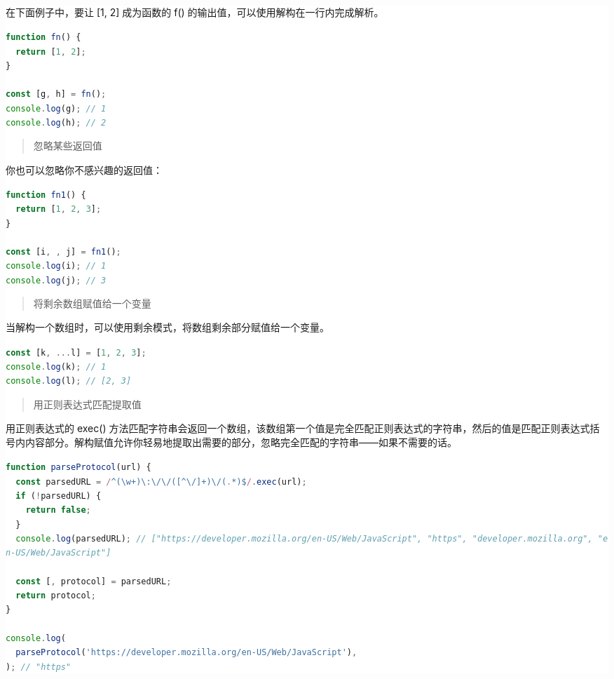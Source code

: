 在下面例子中，要让 [1, 2] 成为函数的 f() 的输出值，可以使用解构在一行内完成解析。

```javascript
function fn() {
  return [1, 2];
}

const [g, h] = fn();
console.log(g); // 1
console.log(h); // 2
```

> 忽略某些返回值

你也可以忽略你不感兴趣的返回值：

```javascript
function fn1() {
  return [1, 2, 3];
}

const [i, , j] = fn1();
console.log(i); // 1
console.log(j); // 3
```

> 将剩余数组赋值给一个变量

当解构一个数组时，可以使用剩余模式，将数组剩余部分赋值给一个变量。

```javascript
const [k, ...l] = [1, 2, 3];
console.log(k); // 1
console.log(l); // [2, 3]
```

> 用正则表达式匹配提取值

用正则表达式的 exec() 方法匹配字符串会返回一个数组，该数组第一个值是完全匹配正则表达式的字符串，然后的值是匹配正则表达式括号内内容部分。解构赋值允许你轻易地提取出需要的部分，忽略完全匹配的字符串——如果不需要的话。

```javascript
function parseProtocol(url) {
  const parsedURL = /^(\w+)\:\/\/([^\/]+)\/(.*)$/.exec(url);
  if (!parsedURL) {
    return false;
  }
  console.log(parsedURL); // ["https://developer.mozilla.org/en-US/Web/JavaScript", "https", "developer.mozilla.org", "en-US/Web/JavaScript"]

  const [, protocol] = parsedURL;
  return protocol;
}

console.log(
  parseProtocol('https://developer.mozilla.org/en-US/Web/JavaScript'),
); // "https"
```
